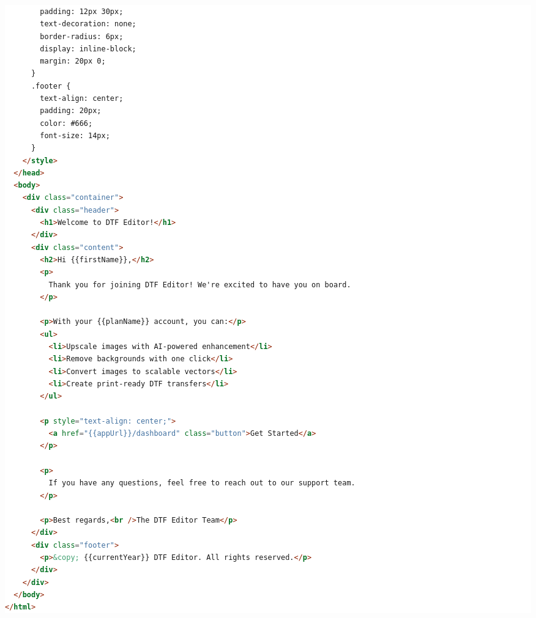 ```html
        padding: 12px 30px;
        text-decoration: none;
        border-radius: 6px;
        display: inline-block;
        margin: 20px 0;
      }
      .footer {
        text-align: center;
        padding: 20px;
        color: #666;
        font-size: 14px;
      }
    </style>
  </head>
  <body>
    <div class="container">
      <div class="header">
        <h1>Welcome to DTF Editor!</h1>
      </div>
      <div class="content">
        <h2>Hi {{firstName}},</h2>
        <p>
          Thank you for joining DTF Editor! We're excited to have you on board.
        </p>

        <p>With your {{planName}} account, you can:</p>
        <ul>
          <li>Upscale images with AI-powered enhancement</li>
          <li>Remove backgrounds with one click</li>
          <li>Convert images to scalable vectors</li>
          <li>Create print-ready DTF transfers</li>
        </ul>

        <p style="text-align: center;">
          <a href="{{appUrl}}/dashboard" class="button">Get Started</a>
        </p>

        <p>
          If you have any questions, feel free to reach out to our support team.
        </p>

        <p>Best regards,<br />The DTF Editor Team</p>
      </div>
      <div class="footer">
        <p>&copy; {{currentYear}} DTF Editor. All rights reserved.</p>
      </div>
    </div>
  </body>
</html>
```
